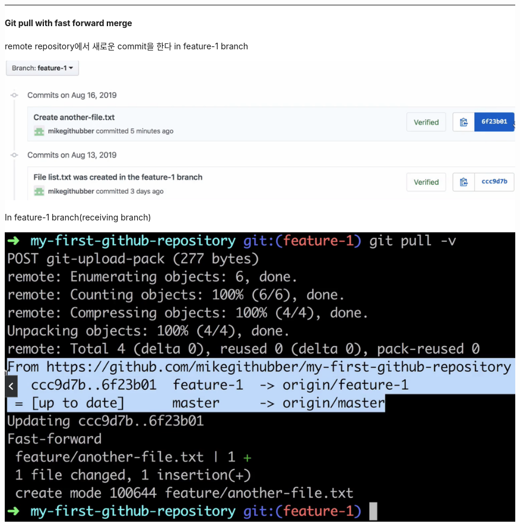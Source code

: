 

---

#### Git pull with fast forward merge



remote repository에서 새로운 commit을 한다 in feature-1 branch

![image-20240612134124239](images/image-20240612134124239.png)



In feature-1 branch(receiving branch)

![image-20240612133951421](images/image-20240612133951421.png)

